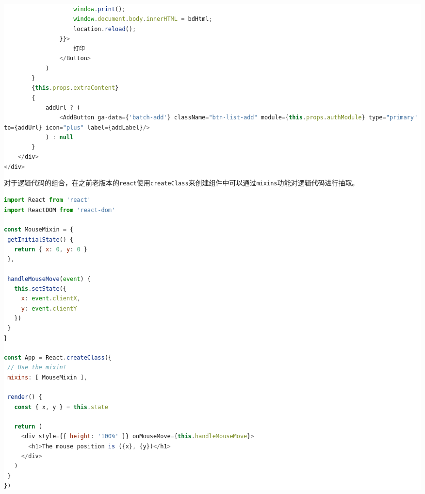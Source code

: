``` JavaScript
                    window.print();
                    window.document.body.innerHTML = bdHtml;
                    location.reload();
                }}>
                    打印
                </Button>
            )
        }
        {this.props.extraContent}
        {
            addUrl ? (
                <AddButton ga-data={'batch-add'} className="btn-list-add" module={this.props.authModule} type="primary" to={addUrl} icon="plus" label={addLabel}/>
            ) : null
        }
    </div>
</div>
```

对于逻辑代码的组合，在之前老版本的`react`使用`createClass`来创建组件中可以通过`mixins`功能对逻辑代码进行抽取。

 ``` JavaScript
import React from 'react'
import ReactDOM from 'react-dom'

const MouseMixin = {
  getInitialState() {
    return { x: 0, y: 0 }
  },

  handleMouseMove(event) {
    this.setState({
      x: event.clientX,
      y: event.clientY
    })
  }
}

const App = React.createClass({
  // Use the mixin!
  mixins: [ MouseMixin ],
  
  render() {
    const { x, y } = this.state

    return (
      <div style={{ height: '100%' }} onMouseMove={this.handleMouseMove}>
        <h1>The mouse position is ({x}, {y})</h1>
      </div>
    )
  }
})
 ```
